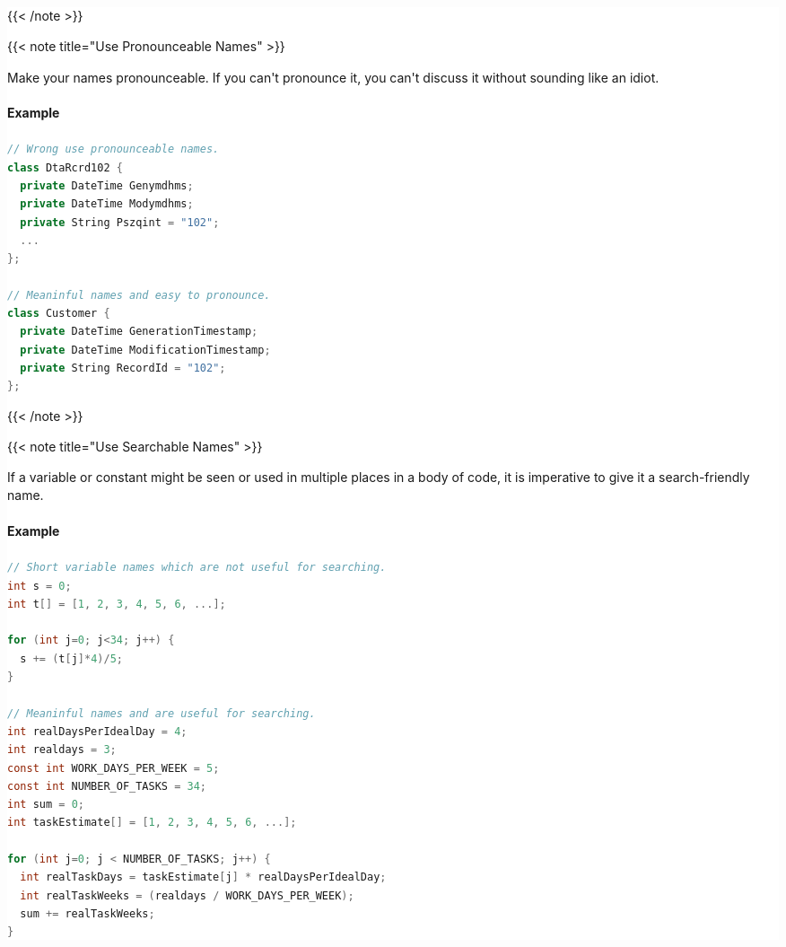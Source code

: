 {{< /note >}}

{{< note title="Use Pronounceable Names" >}}

Make your names pronounceable. If you can't pronounce it, you can't discuss it without sounding like an idiot.

#### Example

```csharp
// Wrong use pronounceable names.
class DtaRcrd102 {
  private DateTime Genymdhms;
  private DateTime Modymdhms;
  private String Pszqint = "102";
  ...
};

// Meaninful names and easy to pronounce.
class Customer {
  private DateTime GenerationTimestamp;
  private DateTime ModificationTimestamp;
  private String RecordId = "102";
};
```

{{< /note >}}

{{< note title="Use Searchable Names" >}}

If a variable or constant might be seen or used in multiple places in a body of code, it is imperative to give it a search-friendly name.

#### Example

```csharp
// Short variable names which are not useful for searching.
int s = 0;
int t[] = [1, 2, 3, 4, 5, 6, ...];

for (int j=0; j<34; j++) {
  s += (t[j]*4)/5;
}

// Meaninful names and are useful for searching.
int realDaysPerIdealDay = 4;
int realdays = 3;
const int WORK_DAYS_PER_WEEK = 5;
const int NUMBER_OF_TASKS = 34;
int sum = 0;
int taskEstimate[] = [1, 2, 3, 4, 5, 6, ...];

for (int j=0; j < NUMBER_OF_TASKS; j++) {
  int realTaskDays = taskEstimate[j] * realDaysPerIdealDay;
  int realTaskWeeks = (realdays / WORK_DAYS_PER_WEEK);
  sum += realTaskWeeks;
}
```
